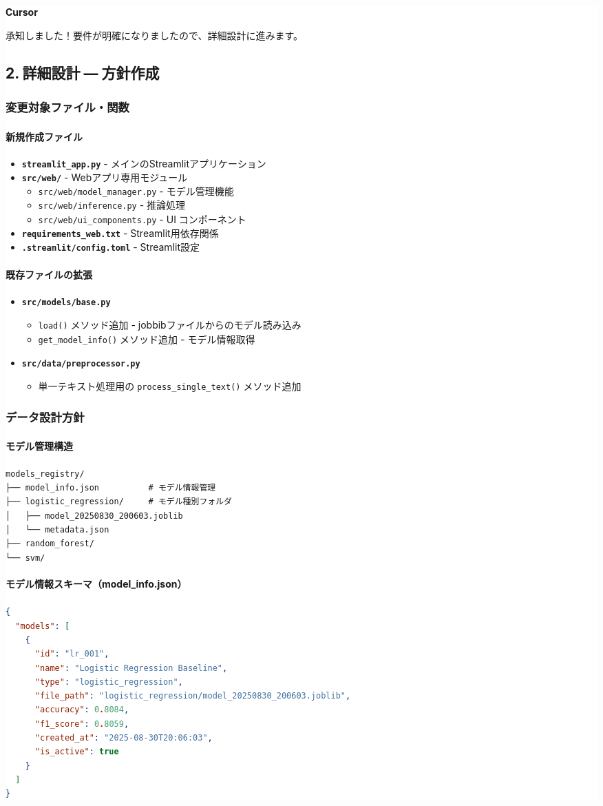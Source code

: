 
**Cursor**

承知しました！要件が明確になりましたので、詳細設計に進みます。

## 2. 詳細設計 ― 方針作成

### 変更対象ファイル・関数

#### 新規作成ファイル
- **`streamlit_app.py`** - メインのStreamlitアプリケーション
- **`src/web/`** - Webアプリ専用モジュール
  - `src/web/model_manager.py` - モデル管理機能
  - `src/web/inference.py` - 推論処理
  - `src/web/ui_components.py` - UI コンポーネント
- **`requirements_web.txt`** - Streamlit用依存関係
- **`.streamlit/config.toml`** - Streamlit設定

#### 既存ファイルの拡張
- **`src/models/base.py`**
  - `load()` メソッド追加 - jobbibファイルからのモデル読み込み
  - `get_model_info()` メソッド追加 - モデル情報取得

- **`src/data/preprocessor.py`**
  - 単一テキスト処理用の `process_single_text()` メソッド追加

### データ設計方針

#### モデル管理構造
```
models_registry/
├── model_info.json          # モデル情報管理
├── logistic_regression/     # モデル種別フォルダ
│   ├── model_20250830_200603.joblib
│   └── metadata.json
├── random_forest/
└── svm/
```

#### モデル情報スキーマ（model_info.json）
```json
{
  "models": [
    {
      "id": "lr_001",
      "name": "Logistic Regression Baseline",
      "type": "logistic_regression",
      "file_path": "logistic_regression/model_20250830_200603.joblib",
      "accuracy": 0.8084,
      "f1_score": 0.8059,
      "created_at": "2025-08-30T20:06:03",
      "is_active": true
    }
  ]
}
```
